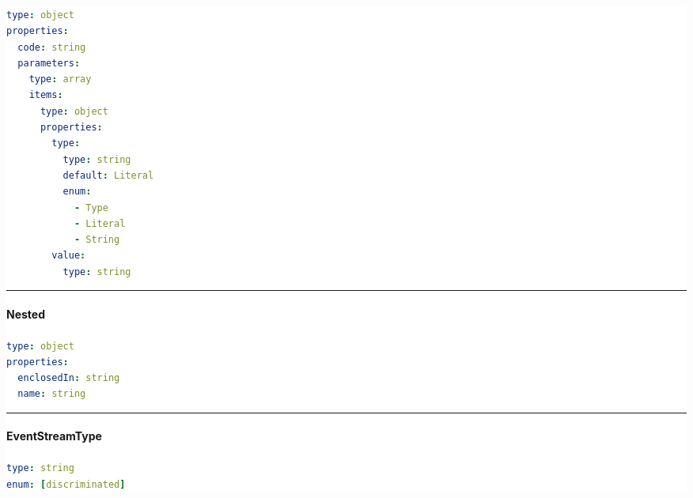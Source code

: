 ```yaml
type: object
properties:
  code: string
  parameters:
    type: array
    items:
      type: object
      properties:
        type:
          type: string
          default: Literal
          enum:
            - Type
            - Literal
            - String
        value:
          type: string
```

---

#### Nested
```yaml
type: object
properties:
  enclosedIn: string
  name: string
```

---

#### EventStreamType
```yaml
type: string
enum: [discriminated]
```

